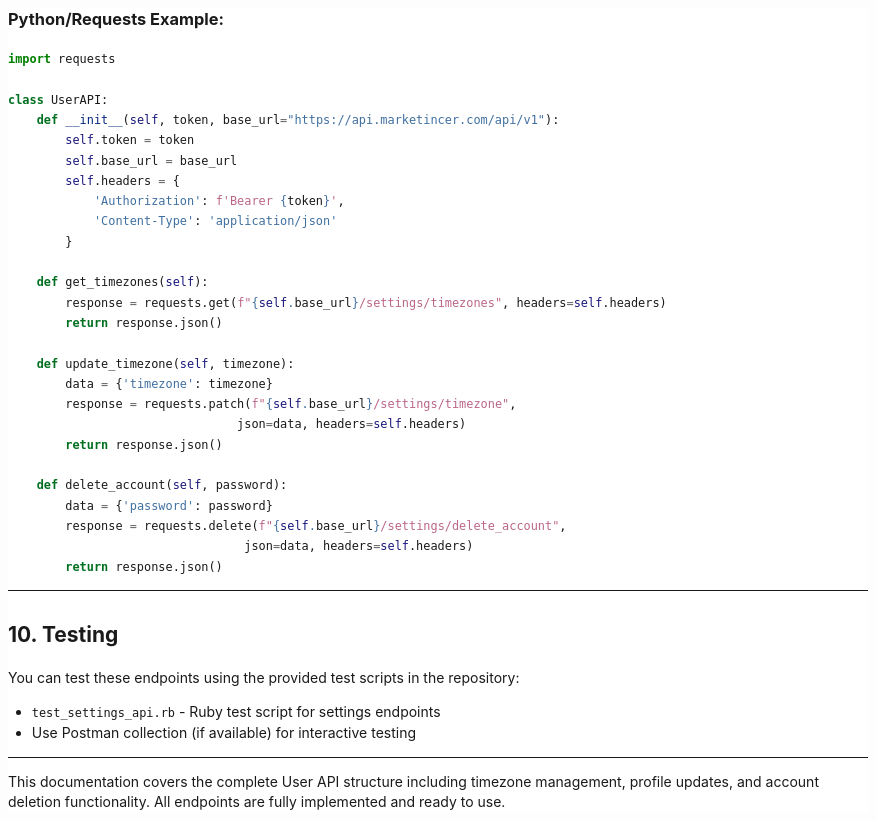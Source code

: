 ### Python/Requests Example:
```python
import requests

class UserAPI:
    def __init__(self, token, base_url="https://api.marketincer.com/api/v1"):
        self.token = token
        self.base_url = base_url
        self.headers = {
            'Authorization': f'Bearer {token}',
            'Content-Type': 'application/json'
        }
    
    def get_timezones(self):
        response = requests.get(f"{self.base_url}/settings/timezones", headers=self.headers)
        return response.json()
    
    def update_timezone(self, timezone):
        data = {'timezone': timezone}
        response = requests.patch(f"{self.base_url}/settings/timezone", 
                                json=data, headers=self.headers)
        return response.json()
    
    def delete_account(self, password):
        data = {'password': password}
        response = requests.delete(f"{self.base_url}/settings/delete_account", 
                                 json=data, headers=self.headers)
        return response.json()
```

---

## 10. Testing

You can test these endpoints using the provided test scripts in the repository:
- `test_settings_api.rb` - Ruby test script for settings endpoints
- Use Postman collection (if available) for interactive testing

---

This documentation covers the complete User API structure including timezone management, profile updates, and account deletion functionality. All endpoints are fully implemented and ready to use.